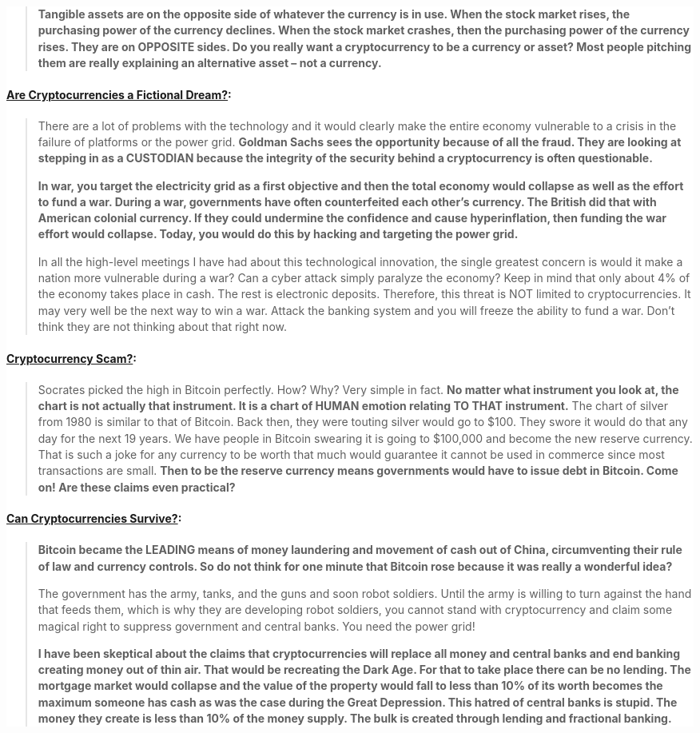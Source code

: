 >**Tangible assets are on the opposite side of whatever the currency is in use. When the stock market rises, the purchasing power of the currency declines. When the stock market crashes, then the purchasing power of the currency rises. They are on OPPOSITE sides. Do you really want a cryptocurrency to be a currency or asset? Most people pitching them are really explaining an alternative asset – not a currency.**


#### [Are Cryptocurrencies a Fictional Dream?](https://www.armstrongeconomics.com/world-news/cryptocurrency/are-cryptocurrencies-a-fictional-dream/):

>There are a lot of problems with the technology and it would clearly make the entire economy vulnerable to a crisis in the failure of platforms or the power grid. **Goldman Sachs sees the opportunity because of all the fraud. They are looking at stepping in as a CUSTODIAN because the integrity of the security behind a cryptocurrency is often questionable.**
>
>**In war, you target the electricity grid as a first objective and then the total economy would collapse as well as the effort to fund a war. During a war, governments have often counterfeited each other’s currency. The British did that with American colonial currency. If they could undermine the confidence and cause hyperinflation, then funding the war effort would collapse. Today, you would do this by hacking and targeting the power grid.**
>
>In all the high-level meetings I have had about this technological innovation, the single greatest concern is would it make a nation more vulnerable during a war? Can a cyber attack simply paralyze the economy? Keep in mind that only about 4% of the economy takes place in cash. The rest is electronic deposits. Therefore, this threat is NOT limited to cryptocurrencies. It may very well be the next way to win a war. Attack the banking system and you will freeze the ability to fund a war. Don’t think they are not thinking about that right now.


#### [Cryptocurrency Scam?](https://www.armstrongeconomics.com/world-news/cryptocurrency/cryptocurrency-scam/):

>Socrates picked the high in Bitcoin perfectly. How? Why? Very simple in fact. **No matter what instrument you look at, the chart is not actually that instrument. It is a chart of HUMAN emotion relating TO THAT instrument.** The chart of silver from 1980 is similar to that of Bitcoin. Back then, they were touting silver would go to $100. They swore it would do that any day for the next 19 years. We have people in Bitcoin swearing it is going to $100,000 and become the new reserve currency. That is such a joke for any currency to be worth that much would guarantee it cannot be used in commerce since most transactions are small. **Then to be the reserve currency means governments would have to issue debt in Bitcoin. Come on! Are these claims even practical?**


#### [Can Cryptocurrencies Survive?](https://www.armstrongeconomics.com/world-news/cryptocurrency/can-cryptocurrencies-survive/):

>**Bitcoin became the LEADING means of money laundering and movement of cash out of China, circumventing their rule of law and currency controls. So do not think for one minute that Bitcoin rose because it was really a wonderful idea?**
>
>The government has the army, tanks, and the guns and soon robot soldiers. Until the army is willing to turn against the hand that feeds them, which is why they are developing robot soldiers, you cannot stand with cryptocurrency and claim some magical right to suppress government and central banks. You need the power grid!
>
>**I have been skeptical about the claims that cryptocurrencies will replace all money and central banks and end banking creating money out of thin air. That would be recreating the Dark Age. For that to take place there can be no lending. The mortgage market would collapse and the value of the property would fall to less than 10% of its worth becomes the maximum someone has cash as was the case during the Great Depression. This hatred of central banks is stupid. The money they create is less than 10% of the money supply. The bulk is created through lending and fractional banking.**
